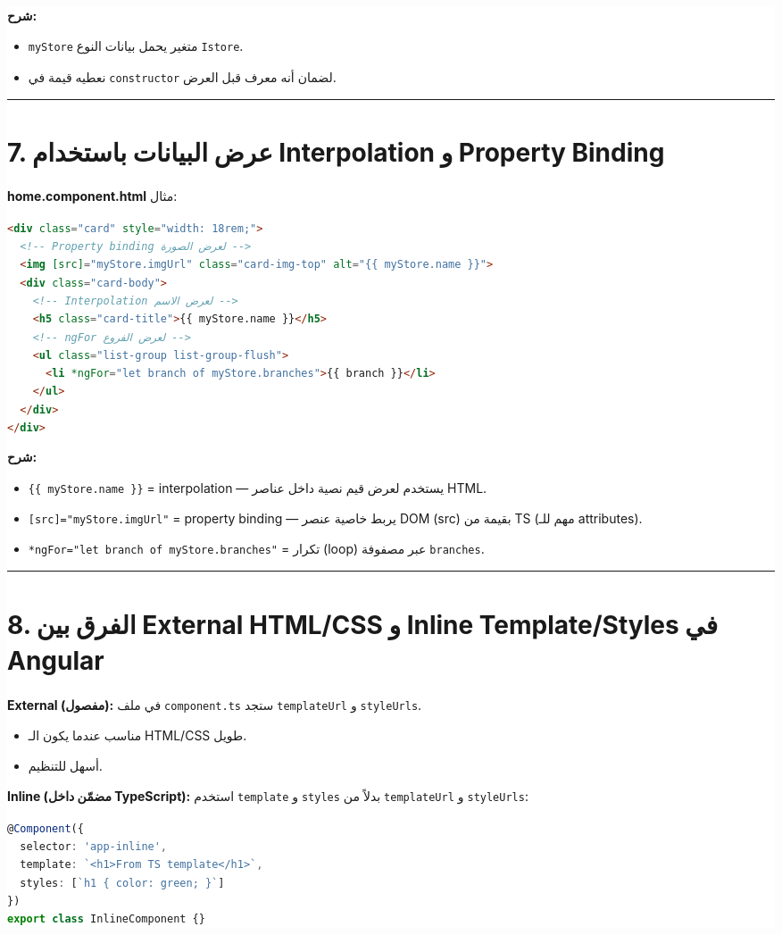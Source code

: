 **شرح:**

- `myStore` متغير يحمل بيانات النوع `Istore`.
    
- نعطيه قيمة في `constructor` لضمان أنه معرف قبل العرض.
    

---

# 7. عرض البيانات باستخدام Interpolation و Property Binding

**home.component.html** مثال:

```html
<div class="card" style="width: 18rem;">
  <!-- Property binding لعرض الصورة -->
  <img [src]="myStore.imgUrl" class="card-img-top" alt="{{ myStore.name }}">
  <div class="card-body">
    <!-- Interpolation لعرض الاسم -->
    <h5 class="card-title">{{ myStore.name }}</h5>
    <!-- ngFor لعرض الفروع -->
    <ul class="list-group list-group-flush">
      <li *ngFor="let branch of myStore.branches">{{ branch }}</li>
    </ul>
  </div>
</div>
```

**شرح:**

- `{{ myStore.name }}` = interpolation — يستخدم لعرض قيم نصية داخل عناصر HTML.
    
- `[src]="myStore.imgUrl"` = property binding — يربط خاصية عنصر DOM (src) بقيمة من TS (مهم للـ attributes).
    
- `*ngFor="let branch of myStore.branches"` = تكرار (loop) عبر مصفوفة `branches`.
    

---

# 8. الفرق بين External HTML/CSS و Inline Template/Styles في Angular

**External (مفصول):** في ملف `component.ts` ستجد `templateUrl` و `styleUrls`.

- مناسب عندما يكون الـ HTML/CSS طويل.
    
- أسهل للتنظيم.
    

**Inline (مضمّن داخل TypeScript):** استخدم `template` و `styles` بدلاً من `templateUrl` و `styleUrls`:

```ts
@Component({
  selector: 'app-inline',
  template: `<h1>From TS template</h1>`,
  styles: [`h1 { color: green; }`]
})
export class InlineComponent {}
```
